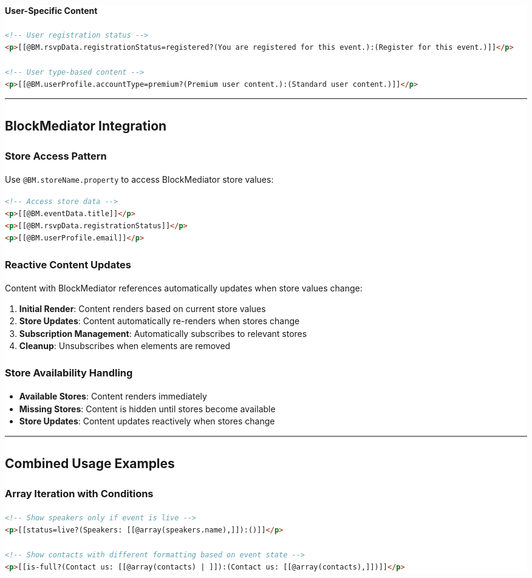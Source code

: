 #### User-Specific Content

```html
<!-- User registration status -->
<p>[[@BM.rsvpData.registrationStatus=registered?(You are registered for this event.):(Register for this event.)]]</p>

<!-- User type-based content -->
<p>[[@BM.userProfile.accountType=premium?(Premium user content.):(Standard user content.)]]</p>
```

---

## BlockMediator Integration

### Store Access Pattern

Use `@BM.storeName.property` to access BlockMediator store values:

```html
<!-- Access store data -->
<p>[[@BM.eventData.title]]</p>
<p>[[@BM.rsvpData.registrationStatus]]</p>
<p>[[@BM.userProfile.email]]</p>
```

### Reactive Content Updates

Content with BlockMediator references automatically updates when store values change:

1. **Initial Render**: Content renders based on current store values
2. **Store Updates**: Content automatically re-renders when stores change
3. **Subscription Management**: Automatically subscribes to relevant stores
4. **Cleanup**: Unsubscribes when elements are removed

### Store Availability Handling

- **Available Stores**: Content renders immediately
- **Missing Stores**: Content is hidden until stores become available
- **Store Updates**: Content updates reactively when stores change

---

## Combined Usage Examples

### Array Iteration with Conditions

```html
<!-- Show speakers only if event is live -->
<p>[[status=live?(Speakers: [[@array(speakers.name),]]):()]]</p>

<!-- Show contacts with different formatting based on event state -->
<p>[[is-full?(Contact us: [[@array(contacts) | ]]):(Contact us: [[@array(contacts),]])]]</p>
```

